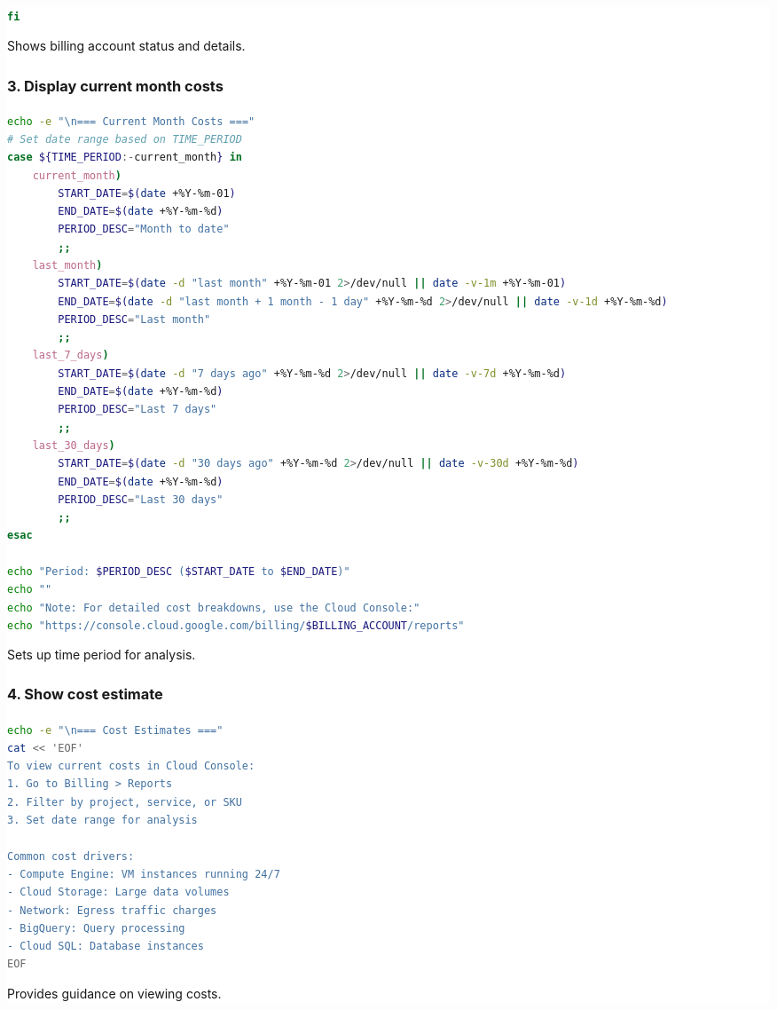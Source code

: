 ```bash
fi
```
Shows billing account status and details.

### 3. Display current month costs
```bash
echo -e "\n=== Current Month Costs ==="
# Set date range based on TIME_PERIOD
case ${TIME_PERIOD:-current_month} in
    current_month)
        START_DATE=$(date +%Y-%m-01)
        END_DATE=$(date +%Y-%m-%d)
        PERIOD_DESC="Month to date"
        ;;
    last_month)
        START_DATE=$(date -d "last month" +%Y-%m-01 2>/dev/null || date -v-1m +%Y-%m-01)
        END_DATE=$(date -d "last month + 1 month - 1 day" +%Y-%m-%d 2>/dev/null || date -v-1d +%Y-%m-%d)
        PERIOD_DESC="Last month"
        ;;
    last_7_days)
        START_DATE=$(date -d "7 days ago" +%Y-%m-%d 2>/dev/null || date -v-7d +%Y-%m-%d)
        END_DATE=$(date +%Y-%m-%d)
        PERIOD_DESC="Last 7 days"
        ;;
    last_30_days)
        START_DATE=$(date -d "30 days ago" +%Y-%m-%d 2>/dev/null || date -v-30d +%Y-%m-%d)
        END_DATE=$(date +%Y-%m-%d)
        PERIOD_DESC="Last 30 days"
        ;;
esac

echo "Period: $PERIOD_DESC ($START_DATE to $END_DATE)"
echo ""
echo "Note: For detailed cost breakdowns, use the Cloud Console:"
echo "https://console.cloud.google.com/billing/$BILLING_ACCOUNT/reports"
```
Sets up time period for analysis.

### 4. Show cost estimate
```bash
echo -e "\n=== Cost Estimates ==="
cat << 'EOF'
To view current costs in Cloud Console:
1. Go to Billing > Reports
2. Filter by project, service, or SKU
3. Set date range for analysis

Common cost drivers:
- Compute Engine: VM instances running 24/7
- Cloud Storage: Large data volumes
- Network: Egress traffic charges
- BigQuery: Query processing
- Cloud SQL: Database instances
EOF
```
Provides guidance on viewing costs.
